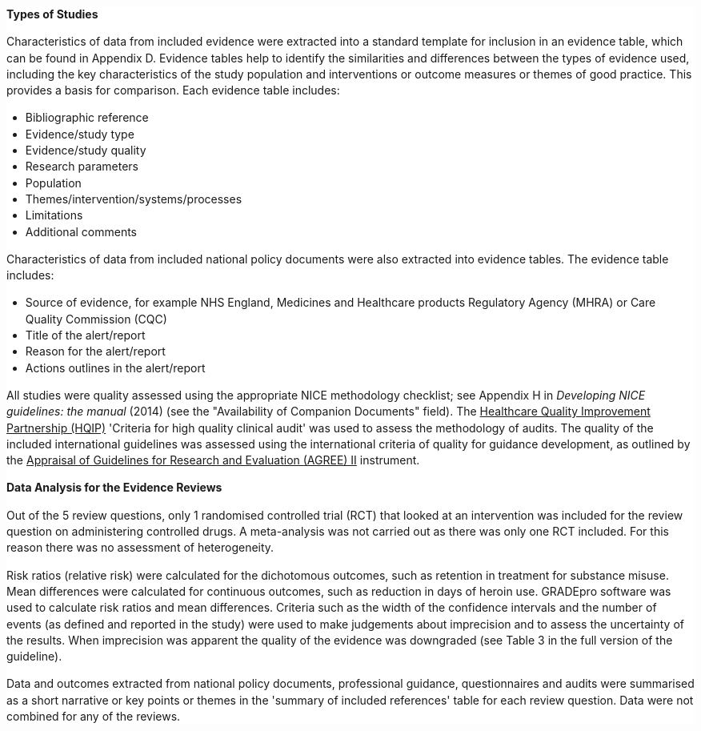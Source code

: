 **Types of Studies**

Characteristics of data from included evidence were extracted into a standard template for inclusion in an evidence table, which can be found in Appendix D. Evidence tables help to identify the similarities and differences between the types of evidence used, including the key characteristics of the study population and interventions or outcome measures or themes of good practice. This provides a basis for comparison. Each evidence table includes: 

  * Bibliographic reference 
  * Evidence/study type 
  * Evidence/study quality 
  * Research parameters 
  * Population 
  * Themes/intervention/systems/processes 
  * Limitations 
  * Additional comments 



Characteristics of data from included national policy documents were also extracted into evidence tables. The evidence table includes: 

  * Source of evidence, for example NHS England, Medicines and Healthcare products Regulatory Agency (MHRA) or Care Quality Commission (CQC) 
  * Title of the alert/report 
  * Reason for the alert/report 
  * Actions outlines in the alert/report 



All studies were quality assessed using the appropriate NICE methodology checklist; see Appendix H in _Developing NICE guidelines: the manual_ (2014) (see the "Availability of Companion Documents" field). The [Healthcare Quality Improvement Partnership (HQIP)](http://www.hqip.org.uk/ "Healthcare Quality Improvement Partnership \(HQIP\) Web site") 'Criteria for high quality clinical audit' was used to assess the methodology of audits. The quality of the included international guidelines was assessed using the international criteria of quality for guidance development, as outlined by the [Appraisal of Guidelines for Research and Evaluation (AGREE) II](http://www.agreetrust.org/ "AGREE Web site") instrument.

**Data Analysis for the Evidence Reviews**

Out of the 5 review questions, only 1 randomised controlled trial (RCT) that looked at an intervention was included for the review question on administering controlled drugs. A meta-analysis was not carried out as there was only one RCT included. For this reason there was no assessment of heterogeneity. 

Risk ratios (relative risk) were calculated for the dichotomous outcomes, such as retention in treatment for substance misuse. Mean differences were calculated for continuous outcomes, such as reduction in days of heroin use. GRADEpro software was used to calculate risk ratios and mean differences. Criteria such as the width of the confidence intervals and the number of events (as defined and reported in the study) were used to make judgements about imprecision and to assess the uncertainty of the results. When imprecision was apparent the quality of the evidence was downgraded (see Table 3 in the full version of the guideline). 

Data and outcomes extracted from national policy documents, professional guidance, questionnaires and audits were summarised as a short narrative or key points or themes in the 'summary of included references' table for each review question. Data were not combined for any of the reviews. 
